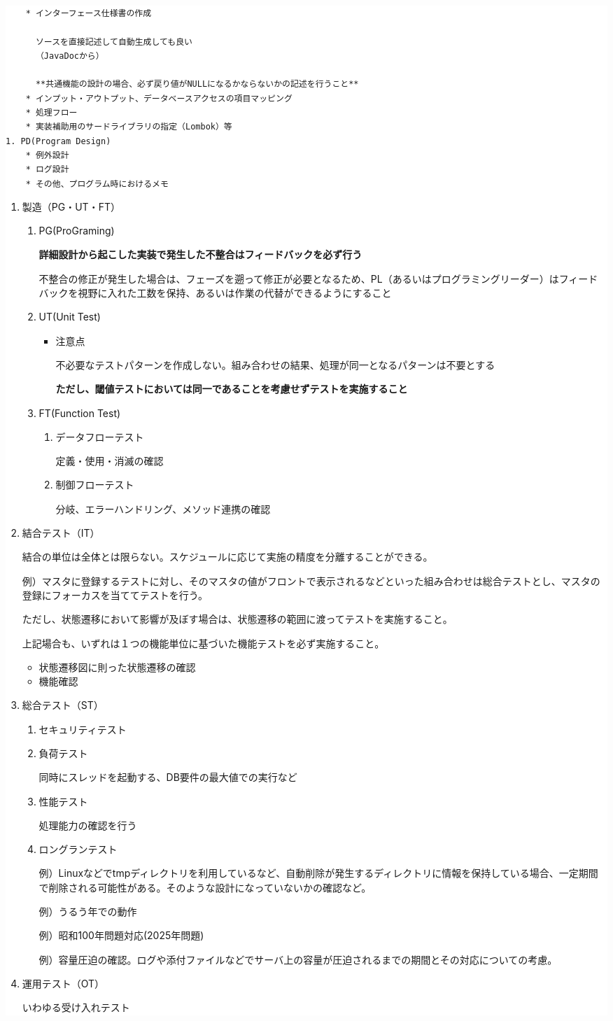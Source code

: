         * インターフェース仕様書の作成

          ソースを直接記述して自動生成しても良い
          （JavaDocから）

          **共通機能の設計の場合、必ず戻り値がNULLになるかならないかの記述を行うこと**
        * インプット・アウトプット、データベースアクセスの項目マッピング
        * 処理フロー
        * 実装補助用のサードライブラリの指定（Lombok）等
    1. PD(Program Design)
        * 例外設計
        * ログ設計
        * その他、プログラム時におけるメモ

1. 製造（PG・UT・FT）
    1. PG(ProGraming)

       **詳細設計から起こした実装で発生した不整合はフィードバックを必ず行う**

       不整合の修正が発生した場合は、フェーズを遡って修正が必要となるため、PL（あるいはプログラミングリーダー）はフィードバックを視野に入れた工数を保持、あるいは作業の代替ができるようにすること
    1. UT(Unit Test)
        * 注意点

          不必要なテストパターンを作成しない。組み合わせの結果、処理が同一となるパターンは不要とする

          **ただし、閾値テストにおいては同一であることを考慮せずテストを実施すること**

    1. FT(Function Test)
        1. データフローテスト

           定義・使用・消滅の確認
        1. 制御フローテスト

           分岐、エラーハンドリング、メソッド連携の確認

1. 結合テスト（IT）

   結合の単位は全体とは限らない。スケジュールに応じて実施の精度を分離することができる。

   例）マスタに登録するテストに対し、そのマスタの値がフロントで表示されるなどといった組み合わせは総合テストとし、マスタの登録にフォーカスを当ててテストを行う。

   ただし、状態遷移において影響が及ぼす場合は、状態遷移の範囲に渡ってテストを実施すること。

   上記場合も、いずれは１つの機能単位に基づいた機能テストを必ず実施すること。

    * 状態遷移図に則った状態遷移の確認
    * 機能確認

1. 総合テスト（ST）

    1. セキュリティテスト
    1. 負荷テスト

       同時にスレッドを起動する、DB要件の最大値での実行など
    1. 性能テスト

       処理能力の確認を行う
    1. ロングランテスト

       例）Linuxなどでtmpディレクトリを利用しているなど、自動削除が発生するディレクトリに情報を保持している場合、一定期間で削除される可能性がある。そのような設計になっていないかの確認など。

       例）うるう年での動作

       例）昭和100年問題対応(2025年問題)

       例）容量圧迫の確認。ログや添付ファイルなどでサーバ上の容量が圧迫されるまでの期間とその対応についての考慮。

1. 運用テスト（OT）

   いわゆる受け入れテスト